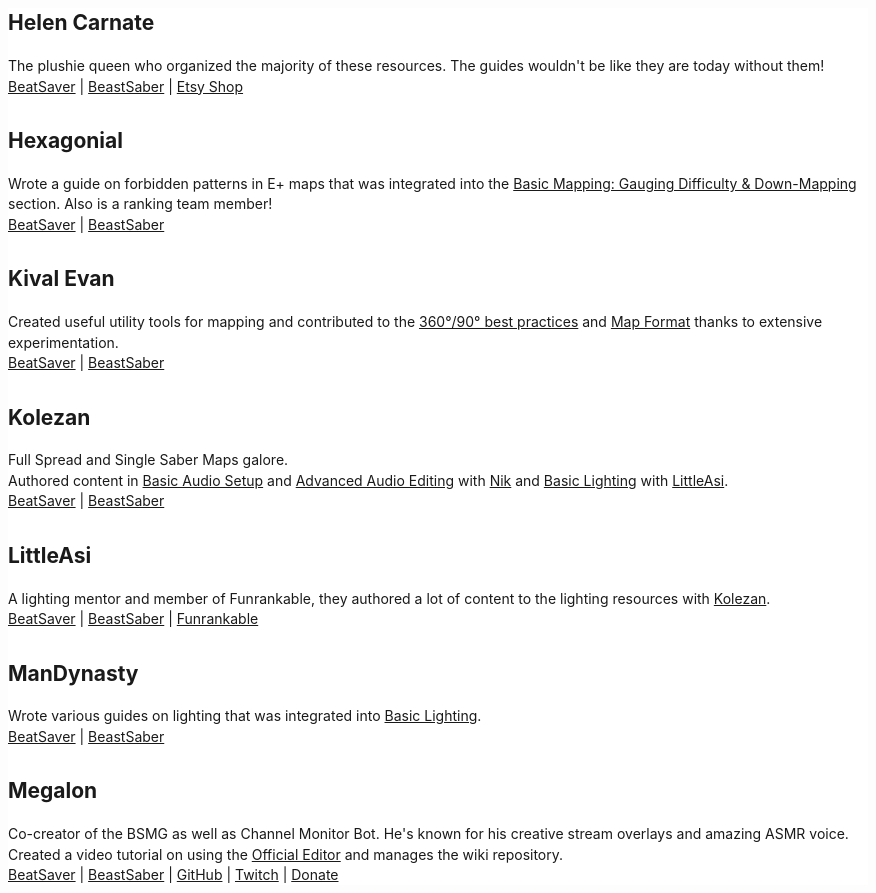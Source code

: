## Helen Carnate
The plushie queen who organized the majority of these resources. The guides wouldn't be like they are today without them!  
[BeatSaver](https://beatsaver.com/uploader/5cff0b7798cc5a672c8553d2) | [BeastSaber](https://bsaber.com/members/helencarnate/) | [Etsy Shop](https://www.etsy.com/shop/HelenCarnateDesigns)

## Hexagonial
Wrote a guide on forbidden patterns in E+ maps that was integrated into the [Basic Mapping: Gauging Difficulty & Down-Mapping](./basic-mapping.md#gauging-difficulty-down-mapping) section. Also is a ranking team member!  
[BeatSaver](https://beatsaver.com/uploader/5cff0b7398cc5a672c84f2fb) | [BeastSaber](https://bsaber.com/members/hexagonial/)

## Kival Evan
Created useful utility tools for mapping and contributed to the [360&deg;/90&deg; best practices](./extended-mapping.md#_360°-90°-best-practices) and [Map Format](./map-format.md) thanks to extensive experimentation.  
[BeatSaver](https://beatsaver.com/uploader/5cff0b7798cc5a672c855af3) | [BeastSaber](https://bsaber.com/members/kivalevan/)

## Kolezan
Full Spread and Single Saber Maps galore.  
Authored content in [Basic Audio Setup](./basic-audio.md) and [Advanced Audio Editing](./advanced-audio.md) with [Nik](#nik-n3tman) and [Basic Lighting](./basic-lighting.md) with [LittleAsi](#littleasi).  
[BeatSaver](https://beatsaver.com/uploader/5cff0b7398cc5a672c84fcbb) | [BeastSaber](https://bsaber.com/members/kolezan/)

## LittleAsi
A lighting mentor and member of Funrankable, they authored a lot of content to the lighting resources with [Kolezan](#kolezan).  
[BeatSaver](https://beatsaver.com/uploader/5cff0b7698cc5a672c853c2d) | [BeastSaber](https://bsaber.com/members/littleasi/) | [Funrankable](https://beatsaver.com/uploader/5cff0b7798cc5a672c8561ac)

## ManDynasty
Wrote various guides on lighting that was integrated into [Basic Lighting](./basic-lighting.md).  
[BeatSaver](https://beatsaver.com/uploader/5cff0b7398cc5a672c84ffaa) | [BeastSaber](https://bsaber.com/members/mandynasty/)

## Megalon
Co-creator of the BSMG as well as Channel Monitor Bot. He's known for his creative stream overlays and amazing ASMR voice. Created a video tutorial on using the [Official Editor](./#official-editor) and manages the wiki repository.  
[BeatSaver](https://beatsaver.com/uploader/5cff0b7798cc5a672c855407) | [BeastSaber](https://bsaber.com/members/megalon/) | [GitHub](https://github.com/megalon) | [Twitch](https://twitch.tv/megalonttv) | [Donate](https://ko-fi.com/megalon)
